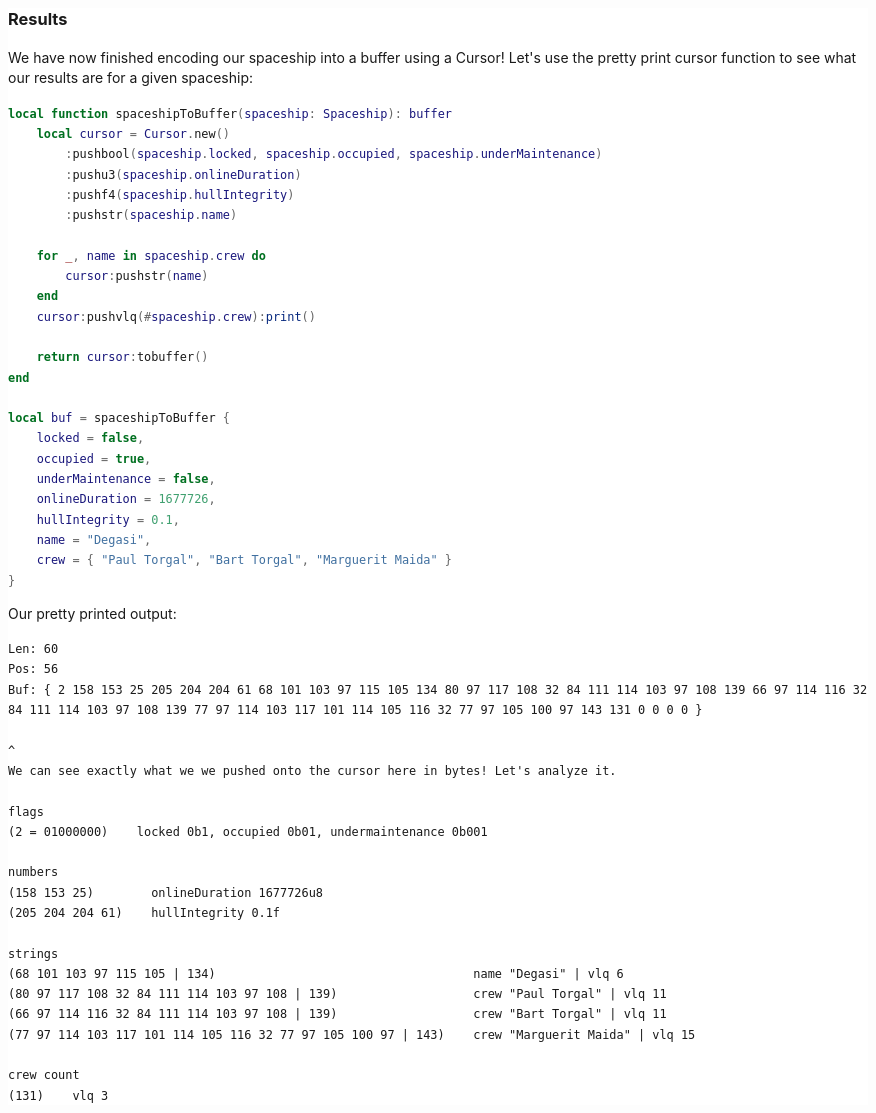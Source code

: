 ### Results
We have now finished encoding our spaceship into a buffer using a Cursor! Let's use the pretty print cursor function to see what our results are for a given spaceship:
```lua
local function spaceshipToBuffer(spaceship: Spaceship): buffer
    local cursor = Cursor.new()
        :pushbool(spaceship.locked, spaceship.occupied, spaceship.underMaintenance)
        :pushu3(spaceship.onlineDuration)
        :pushf4(spaceship.hullIntegrity)
        :pushstr(spaceship.name)

    for _, name in spaceship.crew do
        cursor:pushstr(name)
    end
    cursor:pushvlq(#spaceship.crew):print()

    return cursor:tobuffer()
end

local buf = spaceshipToBuffer {
    locked = false,
    occupied = true,
    underMaintenance = false,
    onlineDuration = 1677726,
    hullIntegrity = 0.1,
    name = "Degasi",
    crew = { "Paul Torgal", "Bart Torgal", "Marguerit Maida" }
}
```
Our pretty printed output:
```
Len: 60
Pos: 56
Buf: { 2 158 153 25 205 204 204 61 68 101 103 97 115 105 134 80 97 117 108 32 84 111 114 103 97 108 139 66 97 114 116 32 84 111 114 103 97 108 139 77 97 114 103 117 101 114 105 116 32 77 97 105 100 97 143 131 0 0 0 0 }
                                                                                                                                                                                                                 ^
We can see exactly what we we pushed onto the cursor here in bytes! Let's analyze it.

flags
(2 = 01000000)    locked 0b1, occupied 0b01, undermaintenance 0b001

numbers
(158 153 25)        onlineDuration 1677726u8
(205 204 204 61)    hullIntegrity 0.1f

strings
(68 101 103 97 115 105 | 134)                                    name "Degasi" | vlq 6
(80 97 117 108 32 84 111 114 103 97 108 | 139)                   crew "Paul Torgal" | vlq 11
(66 97 114 116 32 84 111 114 103 97 108 | 139)                   crew "Bart Torgal" | vlq 11
(77 97 114 103 117 101 114 105 116 32 77 97 105 100 97 | 143)    crew "Marguerit Maida" | vlq 15 

crew count
(131)    vlq 3
```
